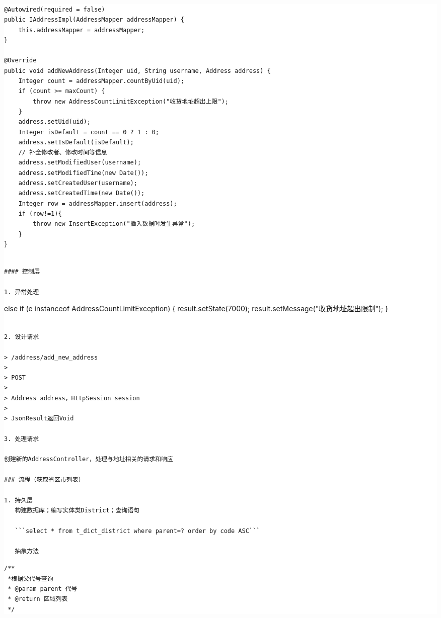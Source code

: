     @Autowired(required = false)
    public IAddressImpl(AddressMapper addressMapper) {
        this.addressMapper = addressMapper;
    }

    @Override
    public void addNewAddress(Integer uid, String username, Address address) {
        Integer count = addressMapper.countByUid(uid);
        if (count >= maxCount) {
            throw new AddressCountLimitException("收货地址超出上限");
        }
        address.setUid(uid);
        Integer isDefault = count == 0 ? 1 : 0;
        address.setIsDefault(isDefault);
        // 补全修改者、修改时间等信息
        address.setModifiedUser(username);
        address.setModifiedTime(new Date());
        address.setCreatedUser(username);
        address.setCreatedTime(new Date());
        Integer row = addressMapper.insert(address);
        if (row!=1){
            throw new InsertException("插入数据时发生异常");
        }
    }
```

#### 控制层

1. 异常处理

```
else if (e instanceof AddressCountLimitException) {
            result.setState(7000);
            result.setMessage("收货地址超出限制");
}
```

2. 设计请求

> /address/add_new_address
>
> POST
>
> Address address，HttpSession session
>
> JsonResult返回Void

3. 处理请求

创建新的AddressController，处理与地址相关的请求和响应

### 流程（获取省区市列表）

1. 持久层
   构建数据库；编写实体类District；查询语句

   ```select * from t_dict_district where parent=? order by code ASC```

   抽象方法
   ```
    /**
     *根据父代号查询
     * @param parent 代号
     * @return 区域列表
     */